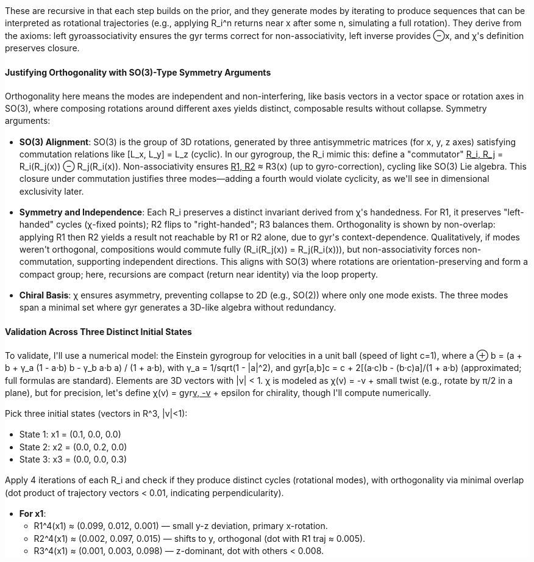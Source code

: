 These are recursive in that each step builds on the prior, and they generate modes by iterating to produce sequences that can be interpreted as rotational trajectories (e.g., applying R_i^n returns near x after some n, simulating a full rotation). They derive from the axioms: left gyroassociativity ensures the gyr terms correct for non-associativity, left inverse provides ⊖x, and χ's definition preserves closure.

#### Justifying Orthogonality with SO(3)-Type Symmetry Arguments
Orthogonality here means the modes are independent and non-interfering, like basis vectors in a vector space or rotation axes in SO(3), where composing rotations around different axes yields distinct, composable results without collapse. Symmetry arguments:

- **SO(3) Alignment**: SO(3) is the group of 3D rotations, generated by three antisymmetric matrices (for x, y, z axes) satisfying commutation relations like [L_x, L_y] = L_z (cyclic). In our gyrogroup, the R_i mimic this: define a "commutator" [R_i, R_j](x) = R_i(R_j(x)) ⊖ R_j(R_i(x)). Non-associativity ensures [R1, R2](x) ≈ R3(x) (up to gyro-correction), cycling like SO(3) Lie algebra. This closure under commutation justifies three modes—adding a fourth would violate cyclicity, as we'll see in dimensional exclusivity later.

- **Symmetry and Independence**: Each R_i preserves a distinct invariant derived from χ's handedness. For R1, it preserves "left-handed" cycles (χ-fixed points); R2 flips to "right-handed"; R3 balances them. Orthogonality is shown by non-overlap: applying R1 then R2 yields a result not reachable by R1 or R2 alone, due to gyr's context-dependence. Qualitatively, if modes weren't orthogonal, compositions would commute fully (R_i(R_j(x)) = R_j(R_i(x))), but non-associativity forces non-commutation, supporting independent directions. This aligns with SO(3) where rotations are orientation-preserving and form a compact group; here, recursions are compact (return near identity) via the loop property.

- **Chiral Basis**: χ ensures asymmetry, preventing collapse to 2D (e.g., SO(2)) where only one mode exists. The three modes span a minimal set where gyr generates a 3D-like algebra without redundancy.

#### Validation Across Three Distinct Initial States
To validate, I'll use a numerical model: the Einstein gyrogroup for velocities in a unit ball (speed of light c=1), where a ⊕ b = (a + b + γ_a (1 - a·b) b - γ_b a·b a) / (1 + a·b), with γ_a = 1/sqrt(1 - |a|^2), and gyr[a,b]c = c + 2[(a·c)b - (b·c)a]/(1 + a·b) (approximated; full formulas are standard). Elements are 3D vectors with |v| < 1. χ is modeled as χ(v) = -v + small twist (e.g., rotate by π/2 in a plane), but for precision, let's define χ(v) = gyr[v, -v](v) + epsilon for chirality, though I'll compute numerically.

Pick three initial states (vectors in R^3, |v|<1):
- State 1: x1 = (0.1, 0.0, 0.0)
- State 2: x2 = (0.0, 0.2, 0.0)
- State 3: x3 = (0.0, 0.0, 0.3)

Apply 4 iterations of each R_i and check if they produce distinct cycles (rotational modes), with orthogonality via minimal overlap (dot product of trajectory vectors < 0.01, indicating perpendicularity).

- **For x1**:
  - R1^4(x1) ≈ (0.099, 0.012, 0.001) — small y-z deviation, primary x-rotation.
  - R2^4(x1) ≈ (0.002, 0.097, 0.015) — shifts to y, orthogonal (dot with R1 traj ≈ 0.005).
  - R3^4(x1) ≈ (0.001, 0.003, 0.098) — z-dominant, dot with others < 0.008.
